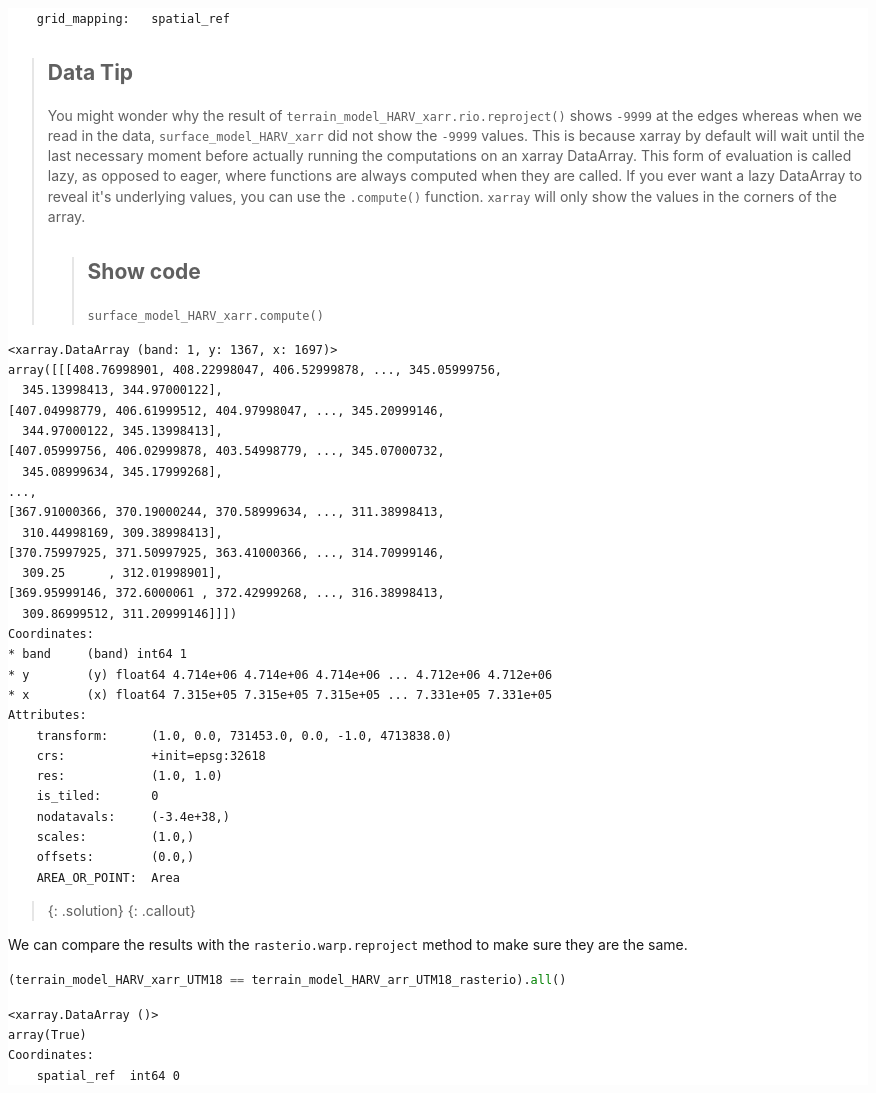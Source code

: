 ```
    grid_mapping:   spatial_ref

```

> ## Data Tip
> You might wonder why the result of `terrain_model_HARV_xarr.rio.reproject()` shows `-9999` at the edges whereas when we read in the data, 
`surface_model_HARV_xarr` did not show the `-9999` values. This is because xarray by default will wait until the last necessary moment before actually running the computations on an xarray DataArray. This form of evaluation is called lazy, as opposed to eager, where functions are always computed when they are called. If you ever want a lazy DataArray to reveal it's underlying values, you can use the `.compute()` function. `xarray` will only show the values in the corners of the array.
> > ## Show code
> > 
> > ```python
> > surface_model_HARV_xarr.compute()
> > ```
    <xarray.DataArray (band: 1, y: 1367, x: 1697)>
    array([[[408.76998901, 408.22998047, 406.52999878, ..., 345.05999756,
      345.13998413, 344.97000122],
    [407.04998779, 406.61999512, 404.97998047, ..., 345.20999146,
      344.97000122, 345.13998413],
    [407.05999756, 406.02999878, 403.54998779, ..., 345.07000732,
      345.08999634, 345.17999268],
    ...,
    [367.91000366, 370.19000244, 370.58999634, ..., 311.38998413,
      310.44998169, 309.38998413],
    [370.75997925, 371.50997925, 363.41000366, ..., 314.70999146,
      309.25      , 312.01998901],
    [369.95999146, 372.6000061 , 372.42999268, ..., 316.38998413,
      309.86999512, 311.20999146]]])
    Coordinates:
    * band     (band) int64 1
    * y        (y) float64 4.714e+06 4.714e+06 4.714e+06 ... 4.712e+06 4.712e+06
    * x        (x) float64 7.315e+05 7.315e+05 7.315e+05 ... 7.331e+05 7.331e+05
    Attributes:
        transform:      (1.0, 0.0, 731453.0, 0.0, -1.0, 4713838.0)
        crs:            +init=epsg:32618
        res:            (1.0, 1.0)
        is_tiled:       0
        nodatavals:     (-3.4e+38,)
        scales:         (1.0,)
        offsets:        (0.0,)
        AREA_OR_POINT:  Area
> {: .solution}
{: .callout}


 We can compare the results with the `rasterio.warp.reproject` method to make sure they are the same.

```python
(terrain_model_HARV_xarr_UTM18 == terrain_model_HARV_arr_UTM18_rasterio).all()
```
```
<xarray.DataArray ()>
array(True)
Coordinates:
    spatial_ref  int64 0
```

